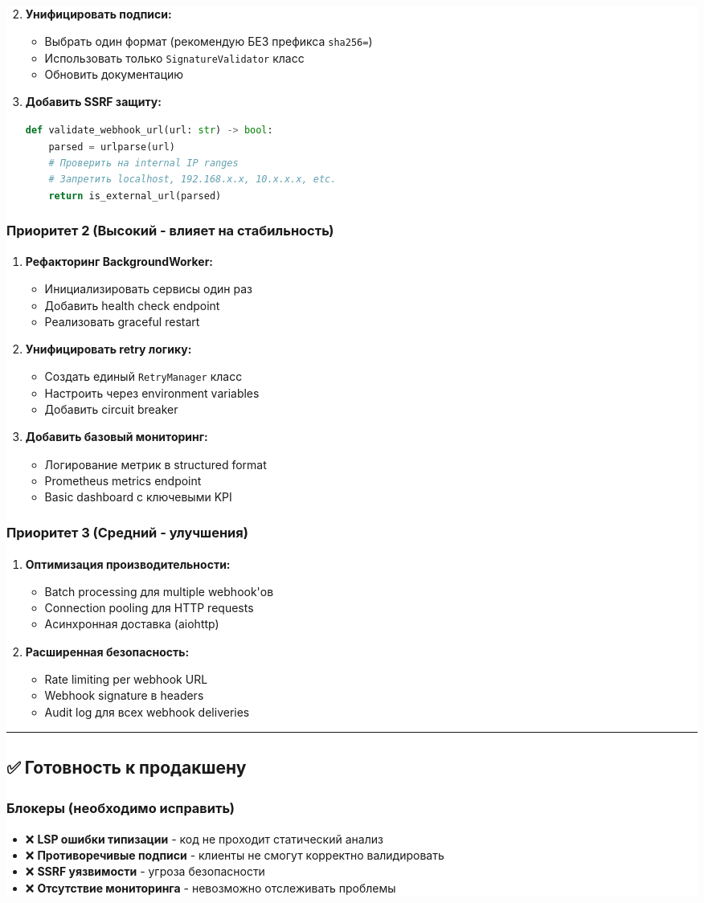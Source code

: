 2. **Унифицировать подписи:**
   - Выбрать один формат (рекомендую БЕЗ префикса `sha256=`)
   - Использовать только `SignatureValidator` класс
   - Обновить документацию

3. **Добавить SSRF защиту:**
   ```python
   def validate_webhook_url(url: str) -> bool:
       parsed = urlparse(url)
       # Проверить на internal IP ranges
       # Запретить localhost, 192.168.x.x, 10.x.x.x, etc.
       return is_external_url(parsed)
   ```

### Приоритет 2 (Высокий - влияет на стабильность)

1. **Рефакторинг BackgroundWorker:**
   - Инициализировать сервисы один раз
   - Добавить health check endpoint
   - Реализовать graceful restart

2. **Унифицировать retry логику:**
   - Создать единый `RetryManager` класс
   - Настроить через environment variables
   - Добавить circuit breaker

3. **Добавить базовый мониторинг:**
   - Логирование метрик в structured format
   - Prometheus metrics endpoint
   - Basic dashboard с ключевыми KPI

### Приоритет 3 (Средний - улучшения)

1. **Оптимизация производительности:**
   - Batch processing для multiple webhook'ов
   - Connection pooling для HTTP requests
   - Асинхронная доставка (aiohttp)

2. **Расширенная безопасность:**
   - Rate limiting per webhook URL
   - Webhook signature в headers  
   - Audit log для всех webhook deliveries

---

## ✅ Готовность к продакшену

### Блокеры (необходимо исправить)

- ❌ **LSP ошибки типизации** - код не проходит статический анализ
- ❌ **Противоречивые подписи** - клиенты не смогут корректно валидировать
- ❌ **SSRF уязвимости** - угроза безопасности
- ❌ **Отсутствие мониторинга** - невозможно отслеживать проблемы
